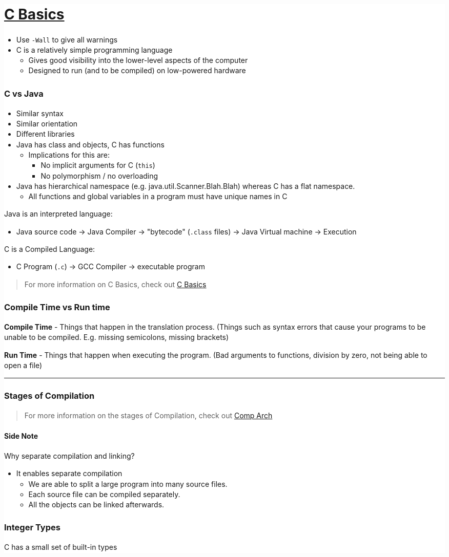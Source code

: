 # [C Basics](sys-prog.md)
- Use `-Wall` to give all warnings
- C is a relatively simple programming language
	- Gives good visibility into the lower-level aspects of the computer
	- Designed to run (and to be compiled) on low-powered hardware

### C vs Java
- Similar syntax
- Similar orientation
- Different libraries
- Java has class and objects, C has functions
	- Implications for this are:
		- No implicit arguments for C (`this`)
		- No polymorphism / no overloading
- Java has hierarchical namespace (e.g. java.util.Scanner.Blah.Blah) whereas C has a flat namespace.
	- All functions and global variables in a program must have unique names in C


Java is an interpreted language:
- Java source code → Java Compiler → "bytecode" (`.class` files) → Java Virtual machine → Execution

C is a Compiled Language:
- C Program (`.c`) → GCC Compiler → executable program

> For more information on C Basics, check out [C Basics](../comp-arch/basics-of-c.md)

### Compile Time vs Run time

**Compile Time** - Things that happen in the translation process. (Things such as syntax errors that cause your programs to be unable to be compiled. E.g. missing semicolons, missing brackets)

**Run Time** - Things that happen when executing the program. (Bad arguments to functions, division by zero, not being able to open a file)

---

### Stages of Compilation

> For more information on the stages of Compilation, check out [Comp Arch](../comp-arch/1-overview-of-comp-arch.md#how-source-code-becomes-executable)

#### Side Note

Why separate compilation and linking?
- It enables separate compilation
	- We are able to split a large program into many source files.
	- Each source file can be compiled separately.
	- All the objects can be linked afterwards.

### Integer Types

C has a small set of built-in types

